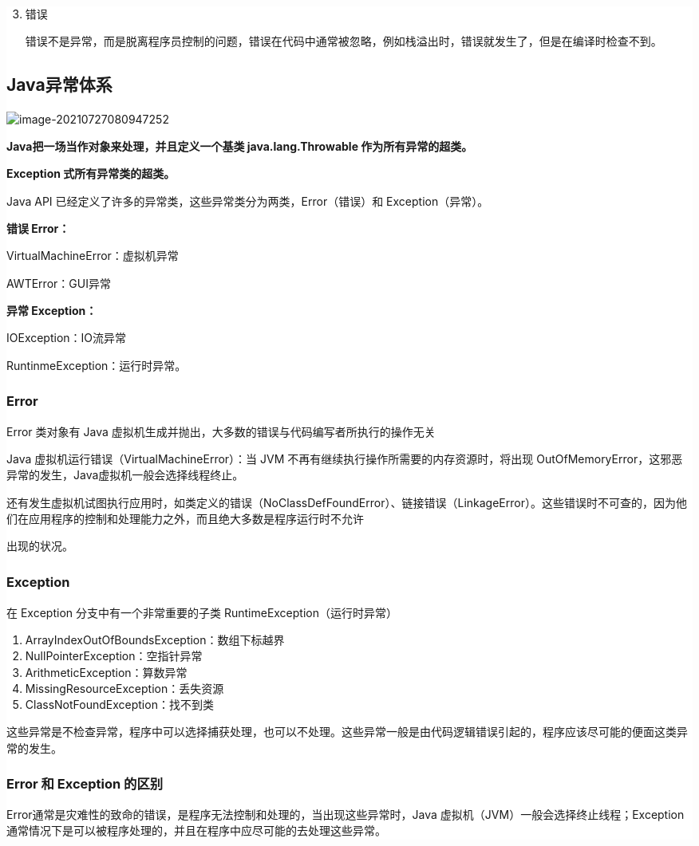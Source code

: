 3. 错误

   错误不是异常，而是脱离程序员控制的问题，错误在代码中通常被忽略，例如栈溢出时，错误就发生了，但是在编译时检查不到。



## Java异常体系

![image-20210727080947252](C:\Users\J-ADan\AppData\Roaming\Typora\typora-user-images\image-20210727080947252.png)

**Java把一场当作对象来处理，并且定义一个基类 java.lang.Throwable 作为所有异常的超类。**

**Exception 式所有异常类的超类。**

Java API 已经定义了许多的异常类，这些异常类分为两类，Error（错误）和 Exception（异常）。

**错误 Error：**

VirtualMachineError：虚拟机异常

AWTError：GUI异常

**异常 Exception：**

IOException：IO流异常

RuntinmeException：运行时异常。



### Error

Error 类对象有 Java 虚拟机生成并抛出，大多数的错误与代码编写者所执行的操作无关

Java 虚拟机运行错误（VirtualMachineError）：当 JVM 不再有继续执行操作所需要的内存资源时，将出现 OutOfMemoryError，这邪恶异常的发生，Java虚拟机一般会选择线程终止。

还有发生虚拟机试图执行应用时，如类定义的错误（NoClassDefFoundError）、链接错误（LinkageError）。这些错误时不可查的，因为他们在应用程序的控制和处理能力之外，而且绝大多数是程序运行时不允许

出现的状况。

### Exception

在 Exception 分支中有一个非常重要的子类 RuntimeException（运行时异常）

1. ArrayIndexOutOfBoundsException：数组下标越界
2. NullPointerException：空指针异常
3. ArithmeticException：算数异常
4. MissingResourceException：丢失资源
5. ClassNotFoundException：找不到类

这些异常是不检查异常，程序中可以选择捕获处理，也可以不处理。这些异常一般是由代码逻辑错误引起的，程序应该尽可能的便面这类异常的发生。



### Error 和 Exception 的区别

Error通常是灾难性的致命的错误，是程序无法控制和处理的，当出现这些异常时，Java 虚拟机（JVM）一般会选择终止线程；Exception 通常情况下是可以被程序处理的，并且在程序中应尽可能的去处理这些异常。
